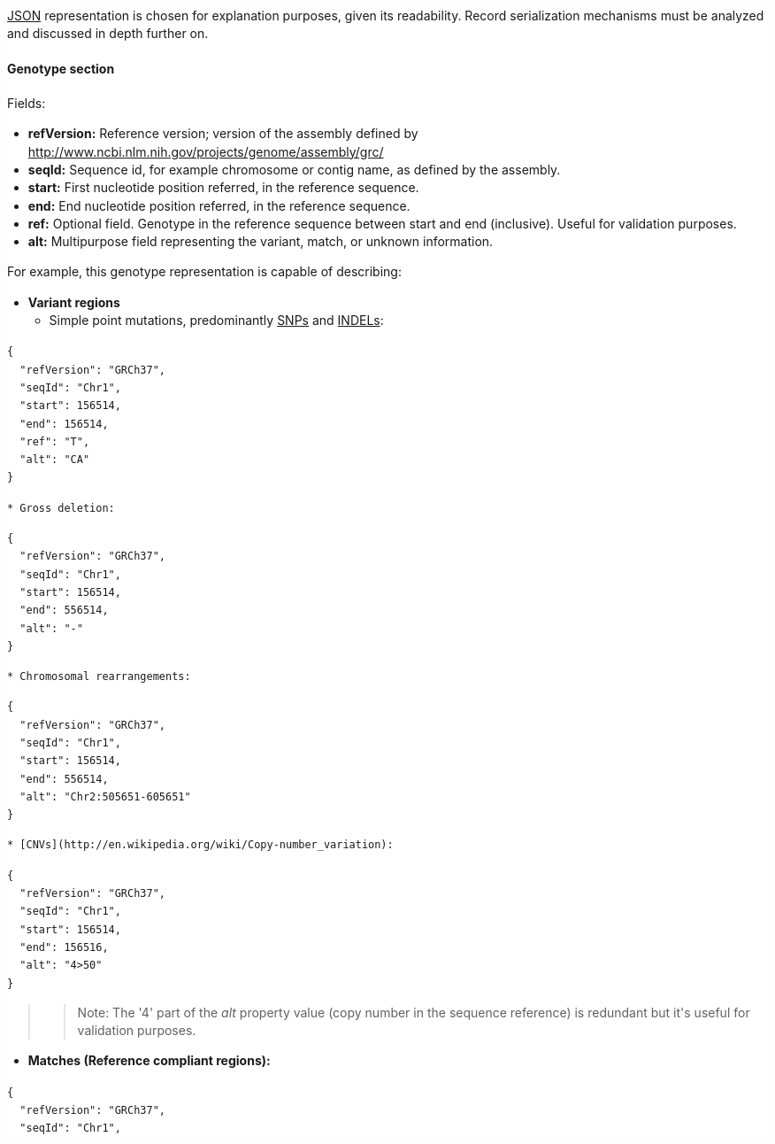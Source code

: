 
[JSON](http://en.wikipedia.org/wiki/JSON) representation is chosen for explanation purposes, given its readability. Record serialization mechanisms must be analyzed and discussed in depth further on.

#### Genotype section ####
Fields:
  * **refVersion:**  Reference version; version of the assembly defined by http://www.ncbi.nlm.nih.gov/projects/genome/assembly/grc/
  * **seqId:** Sequence id, for example chromosome or contig name, as defined by the assembly.
  * **start:** First nucleotide position referred, in the reference sequence.
  * **end:** End nucleotide position referred, in the reference sequence.
  * **ref:** Optional field. Genotype in the reference sequence between start and end (inclusive). Useful for validation purposes.
  * **alt:** Multipurpose field representing the variant, match, or unknown information.

For example, this genotype representation is capable of describing:
  * **Variant regions**
    * Simple point mutations, predominantly [SNPs](http://en.wikipedia.org/wiki/Single-nucleotide_polymorphism) and [INDELs](http://en.wikipedia.org/wiki/Indel):
```
{
  "refVersion": "GRCh37",
  "seqId": "Chr1",
  "start": 156514,
  "end": 156514,
  "ref": "T",
  "alt": "CA"
}
```
    * Gross deletion:
```
{
  "refVersion": "GRCh37",
  "seqId": "Chr1",
  "start": 156514,
  "end": 556514,
  "alt": "-"
}
```
    * Chromosomal rearrangements:
```
{
  "refVersion": "GRCh37",
  "seqId": "Chr1",
  "start": 156514,
  "end": 556514,
  "alt": "Chr2:505651-605651"
}
```
    * [CNVs](http://en.wikipedia.org/wiki/Copy-number_variation):
```
{
  "refVersion": "GRCh37",
  "seqId": "Chr1",
  "start": 156514,
  "end": 156516,
  "alt": "4>50"
}
```
> > Note: The '4' part of the _alt_ property value (copy number in the sequence reference) is redundant but it's useful for validation purposes.
  * **Matches (Reference compliant regions):**
```
{
  "refVersion": "GRCh37",
  "seqId": "Chr1",
```